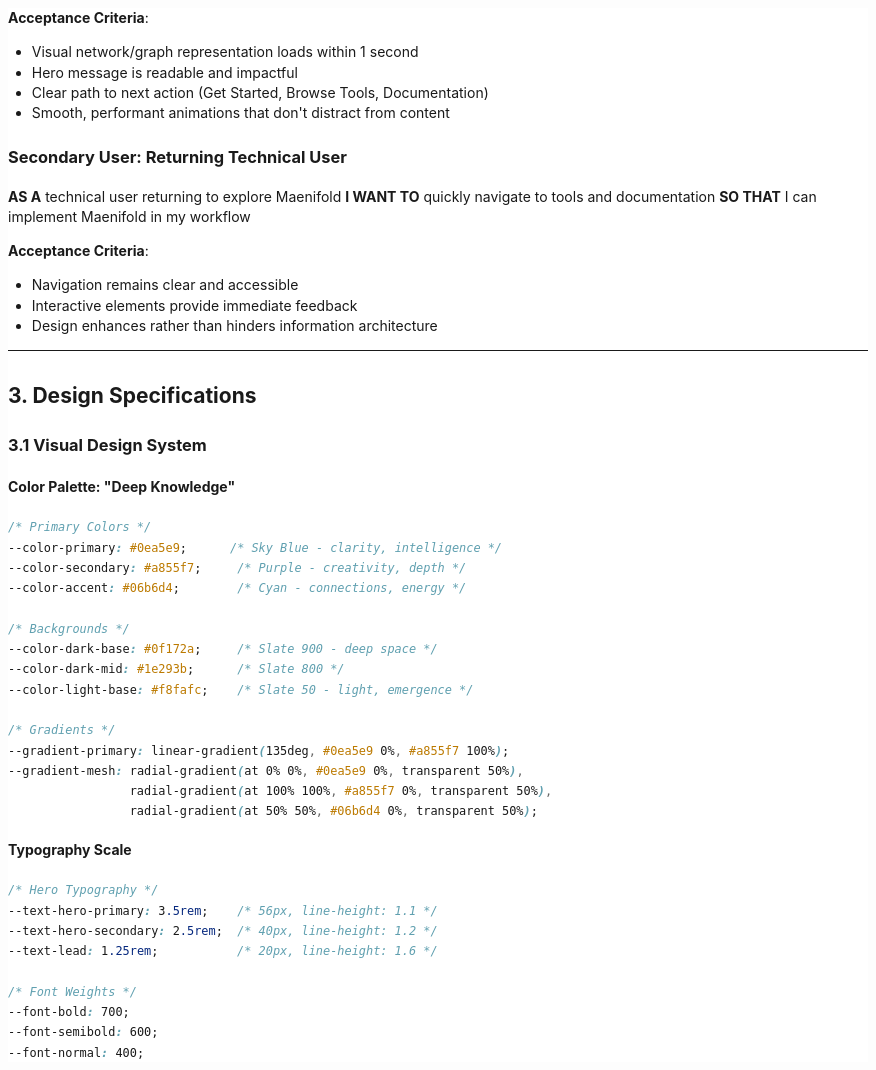 **Acceptance Criteria**:
- Visual network/graph representation loads within 1 second
- Hero message is readable and impactful
- Clear path to next action (Get Started, Browse Tools, Documentation)
- Smooth, performant animations that don't distract from content

### Secondary User: Returning Technical User
**AS A** technical user returning to explore Maenifold
**I WANT TO** quickly navigate to tools and documentation
**SO THAT** I can implement Maenifold in my workflow

**Acceptance Criteria**:
- Navigation remains clear and accessible
- Interactive elements provide immediate feedback
- Design enhances rather than hinders information architecture

---

## 3. Design Specifications

### 3.1 Visual Design System

#### Color Palette: "Deep Knowledge"
```css
/* Primary Colors */
--color-primary: #0ea5e9;      /* Sky Blue - clarity, intelligence */
--color-secondary: #a855f7;     /* Purple - creativity, depth */
--color-accent: #06b6d4;        /* Cyan - connections, energy */

/* Backgrounds */
--color-dark-base: #0f172a;     /* Slate 900 - deep space */
--color-dark-mid: #1e293b;      /* Slate 800 */
--color-light-base: #f8fafc;    /* Slate 50 - light, emergence */

/* Gradients */
--gradient-primary: linear-gradient(135deg, #0ea5e9 0%, #a855f7 100%);
--gradient-mesh: radial-gradient(at 0% 0%, #0ea5e9 0%, transparent 50%),
                 radial-gradient(at 100% 100%, #a855f7 0%, transparent 50%),
                 radial-gradient(at 50% 50%, #06b6d4 0%, transparent 50%);
```

#### Typography Scale
```css
/* Hero Typography */
--text-hero-primary: 3.5rem;    /* 56px, line-height: 1.1 */
--text-hero-secondary: 2.5rem;  /* 40px, line-height: 1.2 */
--text-lead: 1.25rem;           /* 20px, line-height: 1.6 */

/* Font Weights */
--font-bold: 700;
--font-semibold: 600;
--font-normal: 400;
```
